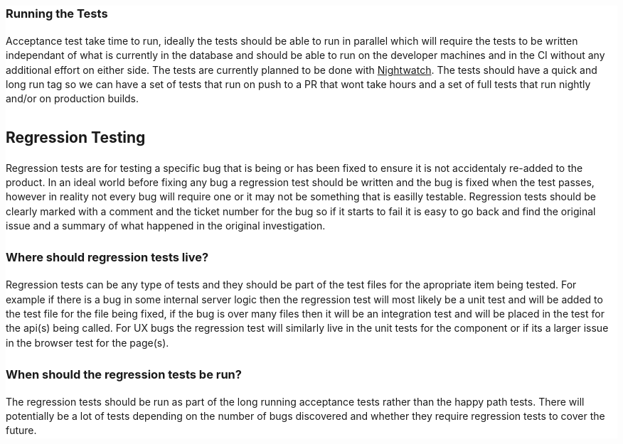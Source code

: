 ### Running the Tests

Acceptance test take time to run, ideally the tests should be able to run in parallel which will require the tests to be written independant of what is currently in the database and should be able to run on the developer machines and in the CI without any additional effort on either side. The tests are currently planned to be done with [Nightwatch](#Nightwatch). The tests should have a quick and long run tag so we can have a set of tests that run on push to a PR that wont take hours and a set of full tests that run nightly and/or on production builds.

## Regression Testing

Regression tests are for testing a specific bug that is being or has been fixed to ensure it is not accidentaly re-added to the product. In an ideal world before fixing any bug a regression test should be written and the bug is fixed when the test passes, however in reality not every bug will require one or it may not be something that is easilly testable. Regression tests should be clearly marked with a comment and the ticket number for the bug so if it starts to fail it is easy to go back and find the original issue and a summary of what happened in the original investigation.

### Where should regression tests live?

Regression tests can be any type of tests and they should be part of the test files for the apropriate item being tested. For example if there is a bug in some internal server logic then the regression test will most likely be a unit test and will be added to the test file for the file being fixed, if the bug is over many files then it will be an integration test and will be placed in the test for the api(s) being called. For UX bugs the regression test will similarly live in the unit tests for the component or if its a larger issue in the browser test for the page(s).

### When should the regression tests be run?

The regression tests should be run as part of the long running acceptance tests rather than the happy path tests. There will potentially be a lot of tests depending on the number of bugs discovered and whether they require regression tests to cover the future.
